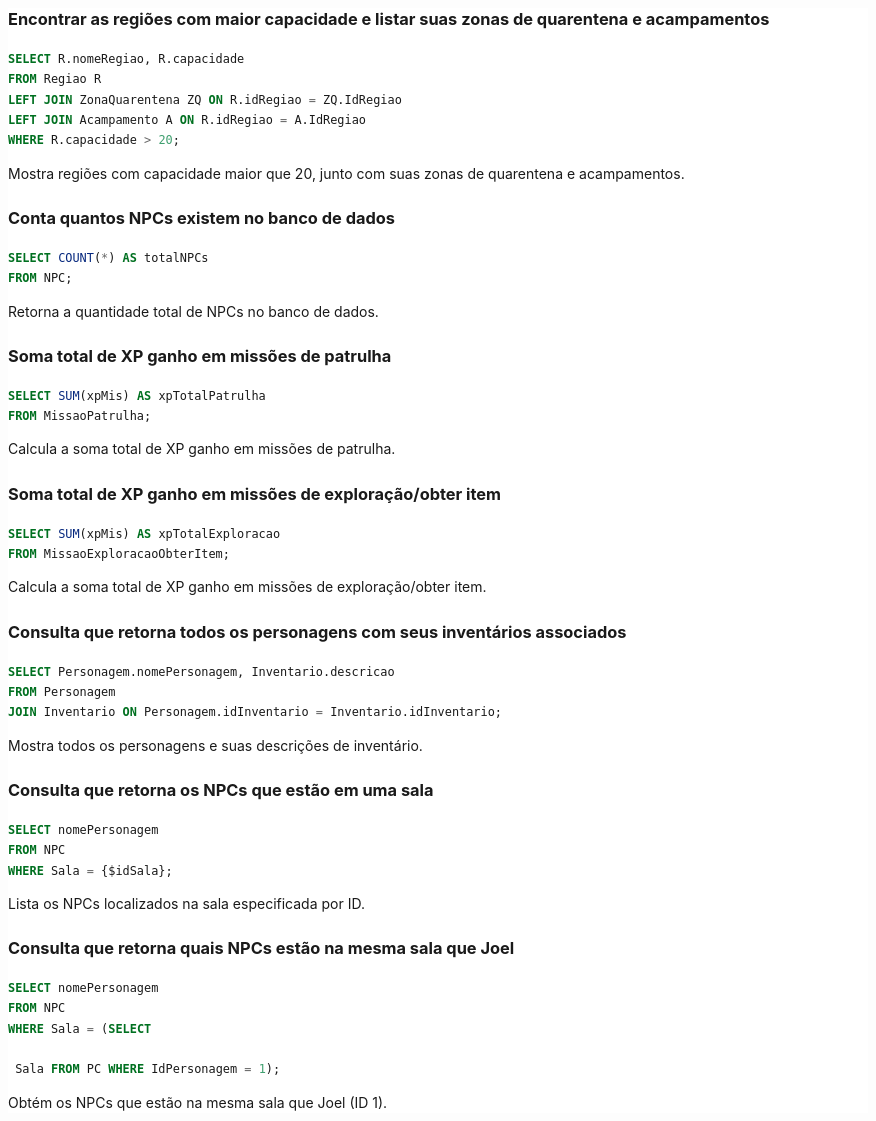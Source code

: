 ### Encontrar as regiões com maior capacidade e listar suas zonas de quarentena e acampamentos
```sql
SELECT R.nomeRegiao, R.capacidade
FROM Regiao R
LEFT JOIN ZonaQuarentena ZQ ON R.idRegiao = ZQ.IdRegiao
LEFT JOIN Acampamento A ON R.idRegiao = A.IdRegiao
WHERE R.capacidade > 20;
```
Mostra regiões com capacidade maior que 20, junto com suas zonas de quarentena e acampamentos.

### Conta quantos NPCs existem no banco de dados
```sql
SELECT COUNT(*) AS totalNPCs 
FROM NPC;
```
Retorna a quantidade total de NPCs no banco de dados.

### Soma total de XP ganho em missões de patrulha
```sql
SELECT SUM(xpMis) AS xpTotalPatrulha 
FROM MissaoPatrulha;
```
Calcula a soma total de XP ganho em missões de patrulha.

### Soma total de XP ganho em missões de exploração/obter item
```sql
SELECT SUM(xpMis) AS xpTotalExploracao
FROM MissaoExploracaoObterItem;
```
Calcula a soma total de XP ganho em missões de exploração/obter item.

### Consulta que retorna todos os personagens com seus inventários associados
```sql
SELECT Personagem.nomePersonagem, Inventario.descricao
FROM Personagem
JOIN Inventario ON Personagem.idInventario = Inventario.idInventario;
```
Mostra todos os personagens e suas descrições de inventário.

### Consulta que retorna os NPCs que estão em uma sala
```sql
SELECT nomePersonagem 
FROM NPC 
WHERE Sala = {$idSala};
```
Lista os NPCs localizados na sala especificada por ID.

### Consulta que retorna quais NPCs estão na mesma sala que Joel
```sql
SELECT nomePersonagem 
FROM NPC 
WHERE Sala = (SELECT

 Sala FROM PC WHERE IdPersonagem = 1);
```
Obtém os NPCs que estão na mesma sala que Joel (ID 1).
